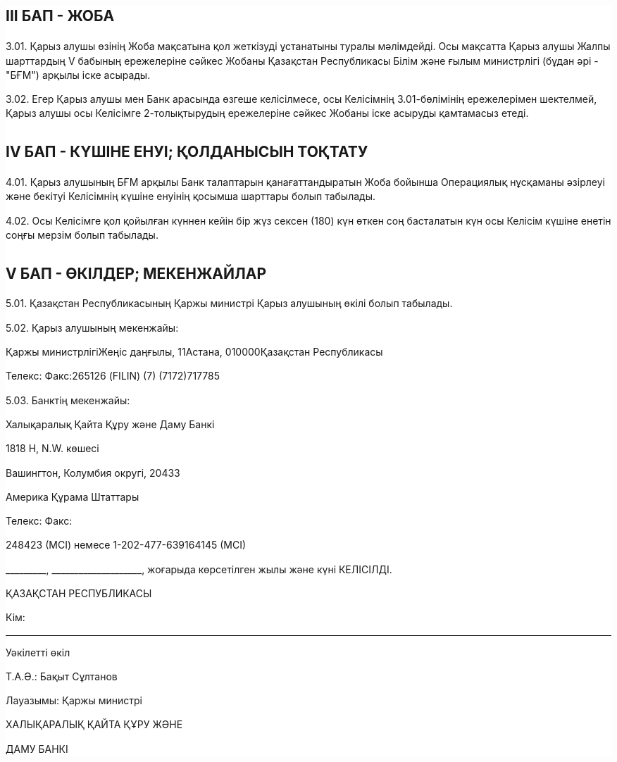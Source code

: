 ## III БАП - ЖОБА

3.01. Қарыз алушы өзінің Жоба мақсатына қол жеткізуді ұстанатыны туралы мәлімдейді. Осы мақсатта Қарыз алушы Жалпы шарттардың V бабының ережелеріне сәйкес Жобаны Қазақстан Республикасы Білім және ғылым министрлігі (бұдан әрі - "БҒМ") арқылы іске асырады.

3.02. Егер Қарыз алушы мен Банк арасында өзгеше келісілмесе, осы Келісімнің 3.01-бөлімінің ережелерімен шектелмей, Қарыз алушы осы Келісімге 2-толықтырудың ережелеріне сәйкес Жобаны іске асыруды қамтамасыз етеді.

## IV БАП - КҮШІНЕ ЕНУІ; ҚОЛДАНЫСЫН ТОҚТАТУ

4.01. Қарыз алушының БҒМ арқылы Банк талаптарын қанағаттандыратын Жоба бойынша Операциялық нұсқаманы әзірлеуі және бекітуі Келісімнің күшіне енуінің қосымша шарттары болып табылады.

4.02. Осы Келісімге қол қойылған күннен кейін бір жүз сексен (180) күн өткен соң басталатын күн осы Келісім күшіне енетін соңғы мерзім болып табылады.

## V БАП - ӨКІЛДЕР; МЕКЕНЖАЙЛАР

5.01. Қазақстан Республикасының Қаржы министрі Қарыз алушының өкілі болып табылады.

5.02. Қарыз алушының мекенжайы:

Қаржы министрлігіЖеңіс даңғылы, 11Астана, 010000Қазақстан Республикасы

Телекс:                Факс:265126 (FILIN)         (7) (7172)717785

5.03. Банктің мекенжайы:

Халықаралық Қайта Құру және Даму Банкі

1818 Н, N.W. көшесі

Вашингтон, Колумбия округі, 20433

Америка Құрама Штаттары

Телекс:                 Факс:

248423 (МСІ) немесе     1-202-477-639164145 (МСІ)

_________, ____________________, жоғарыда көрсетілген жылы және күні КЕЛІСІЛДІ.

ҚАЗАҚСТАН РЕСПУБЛИКАСЫ

Кім:

___________________________

Уәкілетті өкіл

Т.А.Ә.: Бақыт Сұлтанов

Лауазымы: Қаржы министрі

ХАЛЫҚАРАЛЫҚ ҚАЙТА ҚҰРУ ЖӘНЕ

ДАМУ БАНКІ
